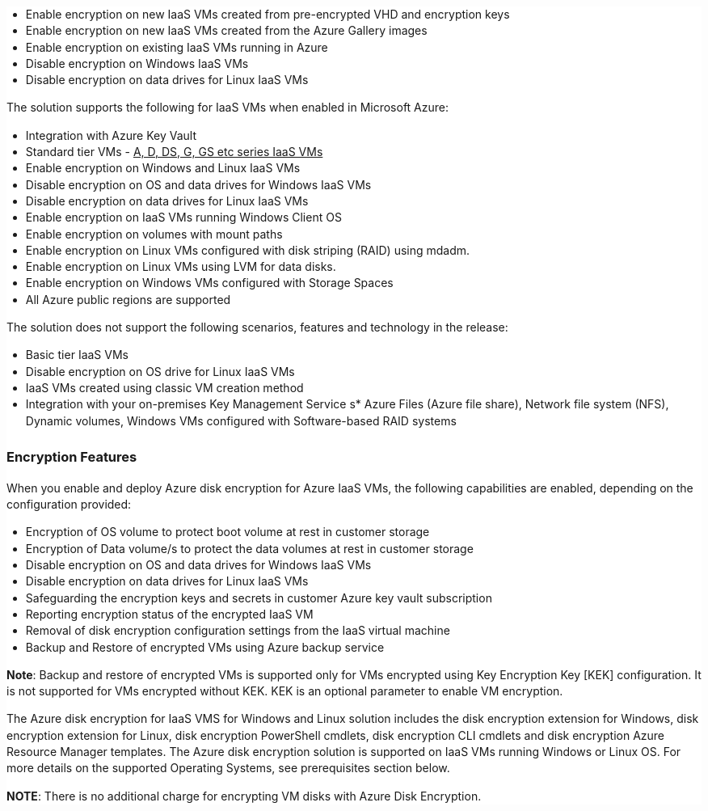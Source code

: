* Enable encryption on new IaaS VMs created from pre-encrypted VHD and encryption keys
* Enable encryption on new IaaS VMs created from the Azure Gallery images
* Enable encryption on existing IaaS VMs running in Azure
* Disable encryption on Windows IaaS VMs
* Disable encryption on data drives for Linux IaaS VMs

The solution supports the following for IaaS VMs when enabled in Microsoft Azure:

* Integration with Azure Key Vault
* Standard tier VMs - [A, D, DS, G, GS etc series IaaS VMs](https://azure.microsoft.com/pricing/details/virtual-machines/)
* Enable encryption on Windows and Linux IaaS VMs
* Disable encryption on OS and data drives for Windows IaaS VMs
* Disable encryption on data drives for Linux IaaS VMs
* Enable encryption on IaaS VMs running Windows Client OS
* Enable encryption on volumes with mount paths
* Enable encryption on Linux VMs configured with disk striping (RAID) using mdadm.
* Enable encryption on Linux VMs using LVM for data disks.
* Enable encryption on Windows VMs configured with Storage Spaces
* All Azure public regions are supported

The solution does not support the following scenarios, features and technology in the release:

* Basic tier IaaS VMs
* Disable encryption on OS drive for Linux IaaS VMs
* IaaS VMs created using classic VM creation method
* Integration with your on-premises Key Management Service
s* Azure Files (Azure file share), Network file system (NFS), Dynamic volumes, Windows VMs configured with Software-based RAID systems

### Encryption Features
When you enable and deploy Azure disk encryption for Azure IaaS VMs, the following capabilities are enabled, depending on the configuration provided:

* Encryption of OS volume to protect boot volume at rest in customer storage
* Encryption of Data volume/s to protect the data volumes at rest in customer storage
* Disable encryption on OS and data drives for Windows IaaS VMs
* Disable encryption on data drives for Linux IaaS VMs
* Safeguarding the encryption keys and secrets in customer Azure key vault subscription
* Reporting encryption status of the encrypted IaaS VM
* Removal of disk encryption configuration settings from the IaaS virtual machine
* Backup and Restore of encrypted VMs using Azure backup service

**Note**:  Backup and restore of encrypted VMs is supported only for VMs encrypted using Key Encryption Key [KEK] configuration. It is not supported for VMs encrypted without KEK. KEK is an optional parameter to enable VM encryption.

The Azure disk encryption for IaaS VMS for Windows and Linux solution includes the disk encryption extension for Windows, disk encryption extension for Linux, disk encryption PowerShell cmdlets, disk encryption CLI cmdlets and disk encryption Azure Resource Manager templates. The Azure disk encryption solution is supported on IaaS VMs running Windows or Linux OS. For more details on the supported Operating Systems, see prerequisites section below.

**NOTE**: There is no additional charge for encrypting VM disks with Azure Disk Encryption.
